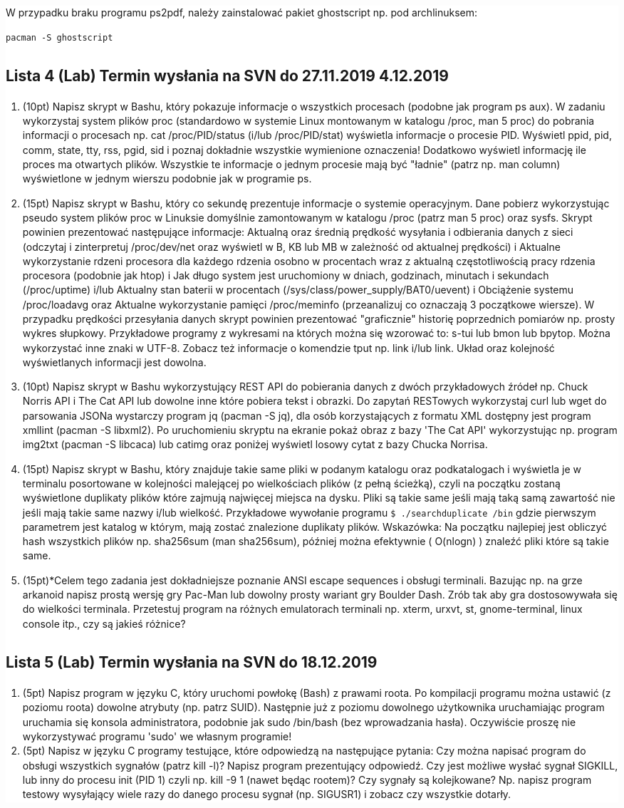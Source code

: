 W przypadku braku programu ps2pdf, należy zainstalować pakiet ghostscript np. pod archlinuksem:

`pacman -S ghostscript`

## Lista 4 (Lab) Termin wysłania na SVN do 27.11.2019 4.12.2019

1. (10pt) Napisz skrypt w Bashu, który pokazuje informacje o wszystkich procesach (podobne jak program ps aux). W zadaniu wykorzystaj system plików proc (standardowo w systemie Linux montowanym w katalogu /proc, man 5 proc) do pobrania informacji o procesach np. cat /proc/PID/status (i/lub /proc/PID/stat) wyświetla informacje o procesie PID. Wyświetl ppid, pid, comm, state, tty, rss, pgid, sid i poznaj dokładnie wszystkie wymienione oznaczenia! Dodatkowo wyświetl informację ile proces ma otwartych plików. Wszystkie te informacje o jednym procesie mają być "ładnie" (patrz np. man column) wyświetlone w jednym wierszu podobnie jak w programie ps.
1. (15pt) Napisz skrypt w Bashu, który co sekundę prezentuje informacje o systemie operacyjnym. Dane pobierz wykorzystując pseudo system plików proc w Linuksie domyślnie zamontowanym w katalogu /proc (patrz man 5 proc) oraz sysfs. Skrypt powinien prezentować następujące informacje:
Aktualną oraz średnią prędkość wysyłania i odbierania danych z sieci (odczytaj i zinterpretuj /proc/dev/net oraz wyświetl w B, KB lub MB w zależność od aktualnej prędkości) i
Aktualne wykorzystanie rdzeni procesora dla każdego rdzenia osobno w procentach wraz z aktualną częstotliwością pracy rdzenia procesora (podobnie jak htop) i
Jak długo system jest uruchomiony w dniach, godzinach, minutach i sekundach (/proc/uptime) i/lub
Aktualny stan baterii w procentach (/sys/class/power_supply/BAT0/uevent) i
Obciążenie systemu /proc/loadavg oraz
Aktualne wykorzystanie pamięci /proc/meminfo (przeanalizuj co oznaczają 3 początkowe wiersze).
W przypadku prędkości przesyłania danych skrypt powinien prezentować "graficznie" historię poprzednich pomiarów np. prosty wykres słupkowy. Przykładowe programy z wykresami na których można się wzorować to: s-tui lub bmon lub bpytop. Można wykorzystać inne znaki w UTF-8. Zobacz też informacje o komendzie tput np. link i/lub link. Układ oraz kolejność wyświetlanych informacji jest dowolna.
1. (10pt) Napisz skrypt w Bashu wykorzystujący REST API do pobierania danych z dwóch przykładowych źródeł np. Chuck Norris API i The Cat API lub dowolne inne które pobiera tekst i obrazki. Do zapytań RESTowych wykorzystaj curl lub wget do parsowania JSONa wystarczy program jq (pacman -S jq), dla osób korzystających z formatu XML dostępny jest program xmllint (pacman -S libxml2). Po uruchomieniu skryptu na ekranie pokaż obraz z bazy 'The Cat API' wykorzystując np. program img2txt (pacman -S libcaca) lub catimg oraz poniżej wyświetl losowy cytat z bazy Chucka Norrisa.
1. (15pt) Napisz skrypt w Bashu, który znajduje takie same pliki w podanym katalogu oraz podkatalogach i wyświetla je w terminalu posortowane w kolejności malejącej po wielkościach plików (z pełną ścieżką), czyli na początku zostaną wyświetlone duplikaty plików które zajmują najwięcej miejsca na dysku. Pliki są takie same jeśli mają taką samą zawartość nie jeśli mają takie same nazwy i/lub wielkość. Przykładowe wywołanie programu `$ ./searchduplicate /bin` gdzie pierwszym parametrem jest katalog w którym, mają zostać znalezione duplikaty plików.
Wskazówka: Na początku najlepiej jest obliczyć hash wszystkich plików np. sha256sum (man sha256sum), później można efektywnie ( O(nlogn) ) znaleźć pliki które są takie same.

1. (15pt)*Celem tego zadania jest dokładniejsze poznanie ANSI escape sequences i obsługi terminali. Bazując np. na grze arkanoid napisz prostą wersję gry Pac-Man lub dowolny prosty wariant gry Boulder Dash. Zrób tak aby gra dostosowywała się do wielkości terminala. Przetestuj program na różnych emulatorach terminali np. xterm, urxvt, st, gnome-terminal, linux console itp., czy są jakieś różnice?

## Lista 5 (Lab) Termin wysłania na SVN do 18.12.2019

1. (5pt) Napisz program w języku C, który uruchomi powłokę (Bash) z prawami roota. Po kompilacji programu można ustawić (z poziomu roota) dowolne atrybuty (np. patrz SUID). Następnie już z poziomu dowolnego użytkownika uruchamiając program uruchamia się konsola administratora, podobnie jak sudo /bin/bash (bez wprowadzania hasła). Oczywiście proszę nie wykorzystywać programu 'sudo' we własnym programie!
1. (5pt) Napisz w języku C programy testujące, które odpowiedzą na następujące pytania:
Czy można napisać program do obsługi wszystkich sygnałów (patrz kill -l)? Napisz program prezentujący odpowiedź.
Czy jest możliwe wysłać sygnał SIGKILL, lub inny do procesu init (PID 1) czyli np. kill -9 1 (nawet będąc rootem)?
Czy sygnały są kolejkowane? Np. napisz program testowy wysyłający wiele razy do danego procesu sygnał (np. SIGUSR1) i zobacz czy wszystkie dotarły.